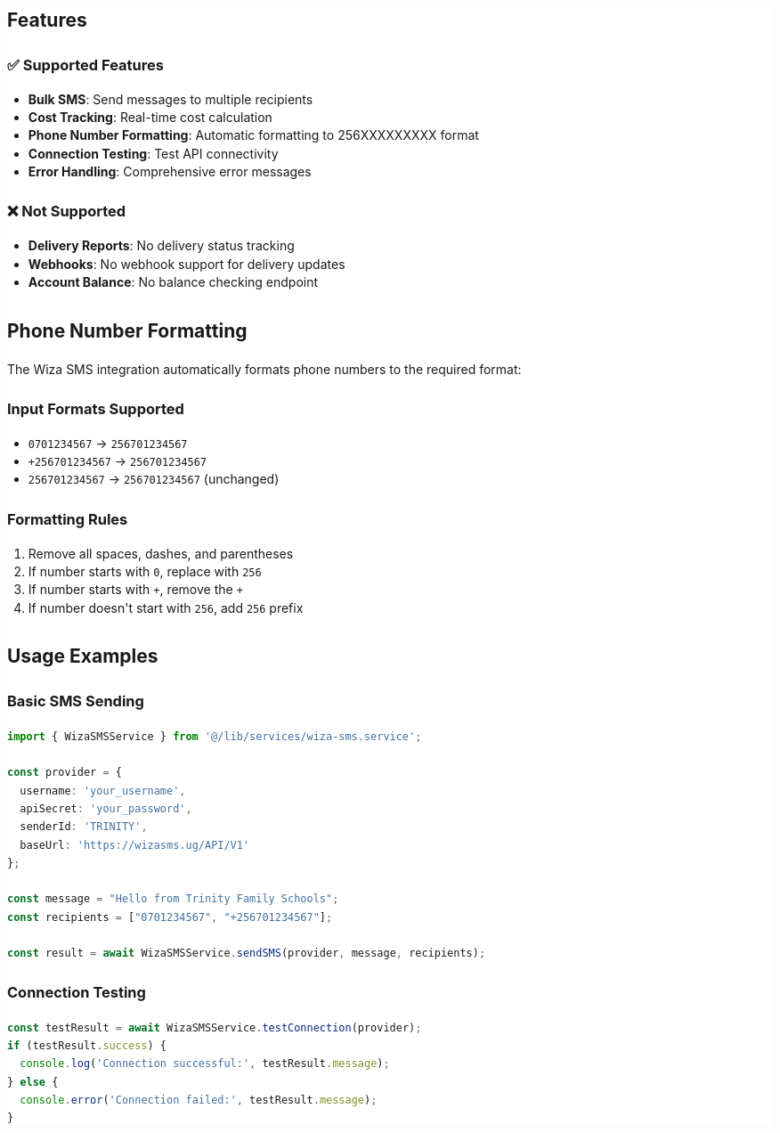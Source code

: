 ## Features

### ✅ Supported Features
- **Bulk SMS**: Send messages to multiple recipients
- **Cost Tracking**: Real-time cost calculation
- **Phone Number Formatting**: Automatic formatting to 256XXXXXXXXX format
- **Connection Testing**: Test API connectivity
- **Error Handling**: Comprehensive error messages

### ❌ Not Supported
- **Delivery Reports**: No delivery status tracking
- **Webhooks**: No webhook support for delivery updates
- **Account Balance**: No balance checking endpoint

## Phone Number Formatting

The Wiza SMS integration automatically formats phone numbers to the required format:

### Input Formats Supported
- `0701234567` → `256701234567`
- `+256701234567` → `256701234567`
- `256701234567` → `256701234567` (unchanged)

### Formatting Rules
1. Remove all spaces, dashes, and parentheses
2. If number starts with `0`, replace with `256`
3. If number starts with `+`, remove the `+`
4. If number doesn't start with `256`, add `256` prefix

## Usage Examples

### Basic SMS Sending
```typescript
import { WizaSMSService } from '@/lib/services/wiza-sms.service';

const provider = {
  username: 'your_username',
  apiSecret: 'your_password',
  senderId: 'TRINITY',
  baseUrl: 'https://wizasms.ug/API/V1'
};

const message = "Hello from Trinity Family Schools";
const recipients = ["0701234567", "+256701234567"];

const result = await WizaSMSService.sendSMS(provider, message, recipients);
```

### Connection Testing
```typescript
const testResult = await WizaSMSService.testConnection(provider);
if (testResult.success) {
  console.log('Connection successful:', testResult.message);
} else {
  console.error('Connection failed:', testResult.message);
}
```
